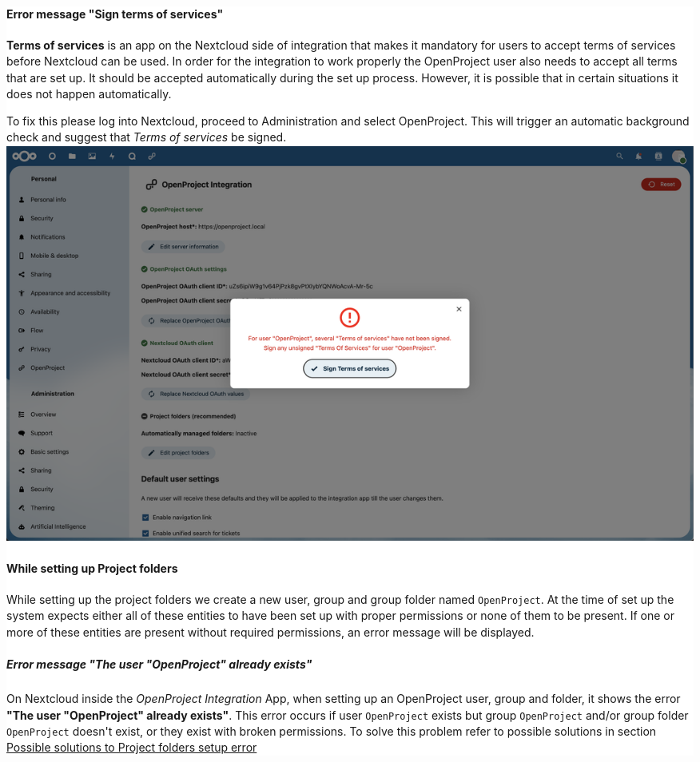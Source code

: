 #### Error message "Sign terms of services"

**Terms of services** is an app on the Nextcloud side of integration that makes it mandatory for users to accept terms of services before Nextcloud can be used. In order for the integration to work properly the OpenProject user also needs to accept all terms that are set up. It should be accepted automatically during the set up process. However, it is possible that in certain situations it does not happen automatically. 


To fix this please log into Nextcloud, proceed to Administration and select OpenProject. This will trigger an automatic background check and suggest that *Terms of services* be signed. 
![Fix a Terms of services error in Nextcloud](openproject_system_guide_tos_fix.png)

#### While setting up Project folders

While setting up the project folders we create a new user, group and group folder named `OpenProject`. At the time of set up the system expects either all of these entities to have been set up with proper permissions or none of them to be present. If one or more of these entities are present without required permissions, an error message will be displayed.

##### Error message "The user "OpenProject" already exists"

On Nextcloud inside the _OpenProject Integration_ App, when setting up an OpenProject user, group and folder, it shows the error **"The user "OpenProject" already exists"**. This error occurs if user `OpenProject` exists but group `OpenProject` and/or group folder `OpenProject` doesn't exist, or they exist with broken permissions. To solve this problem refer to possible solutions in section [Possible solutions to Project folders setup error](#possible-solutions-to-project-folders-setup-error)
